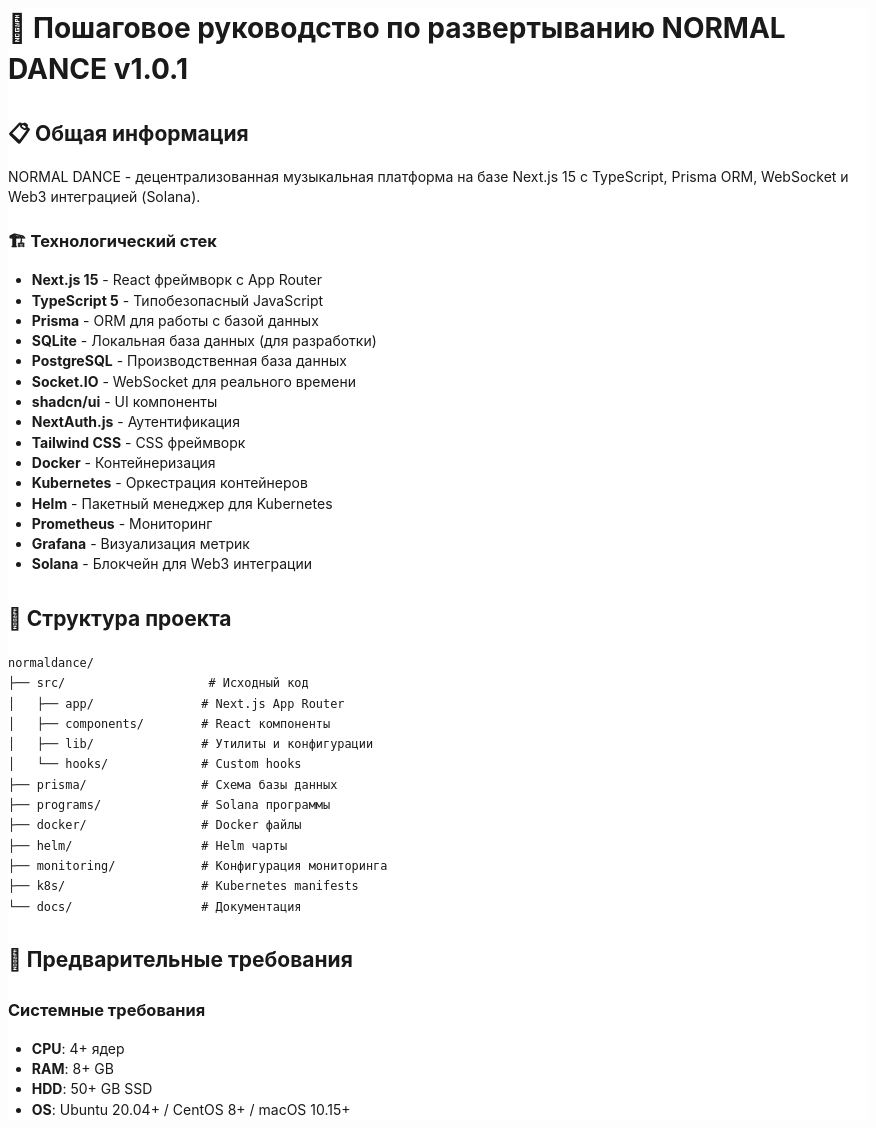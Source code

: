# 🚀 Пошаговое руководство по развертыванию NORMAL DANCE v1.0.1

## 📋 Общая информация

NORMAL DANCE - децентрализованная музыкальная платформа на базе Next.js 15 с TypeScript, Prisma ORM, WebSocket и Web3 интеграцией (Solana).

### 🏗️ Технологический стек
- **Next.js 15** - React фреймворк с App Router
- **TypeScript 5** - Типобезопасный JavaScript
- **Prisma** - ORM для работы с базой данных
- **SQLite** - Локальная база данных (для разработки)
- **PostgreSQL** - Производственная база данных
- **Socket.IO** - WebSocket для реального времени
- **shadcn/ui** - UI компоненты
- **NextAuth.js** - Аутентификация
- **Tailwind CSS** - CSS фреймворк
- **Docker** - Контейнеризация
- **Kubernetes** - Оркестрация контейнеров
- **Helm** - Пакетный менеджер для Kubernetes
- **Prometheus** - Мониторинг
- **Grafana** - Визуализация метрик
- **Solana** - Блокчейн для Web3 интеграции

## 📁 Структура проекта

```
normaldance/
├── src/                    # Исходный код
│   ├── app/               # Next.js App Router
│   ├── components/        # React компоненты
│   ├── lib/               # Утилиты и конфигурации
│   └── hooks/             # Custom hooks
├── prisma/                # Схема базы данных
├── programs/              # Solana программы
├── docker/                # Docker файлы
├── helm/                  # Helm чарты
├── monitoring/            # Конфигурация мониторинга
├── k8s/                   # Kubernetes manifests
└── docs/                  # Документация
```

## 🔧 Предварительные требования

### Системные требования
- **CPU**: 4+ ядер
- **RAM**: 8+ GB
- **HDD**: 50+ GB SSD
- **OS**: Ubuntu 20.04+ / CentOS 8+ / macOS 10.15+
